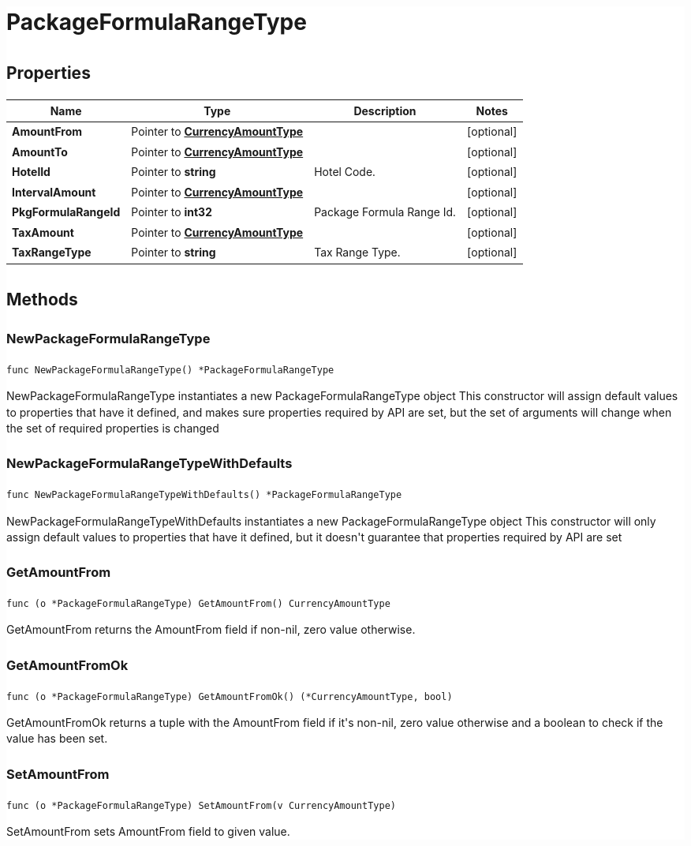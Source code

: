# PackageFormulaRangeType

## Properties

Name | Type | Description | Notes
------------ | ------------- | ------------- | -------------
**AmountFrom** | Pointer to [**CurrencyAmountType**](CurrencyAmountType.md) |  | [optional] 
**AmountTo** | Pointer to [**CurrencyAmountType**](CurrencyAmountType.md) |  | [optional] 
**HotelId** | Pointer to **string** | Hotel Code. | [optional] 
**IntervalAmount** | Pointer to [**CurrencyAmountType**](CurrencyAmountType.md) |  | [optional] 
**PkgFormulaRangeId** | Pointer to **int32** | Package Formula Range Id. | [optional] 
**TaxAmount** | Pointer to [**CurrencyAmountType**](CurrencyAmountType.md) |  | [optional] 
**TaxRangeType** | Pointer to **string** | Tax Range Type. | [optional] 

## Methods

### NewPackageFormulaRangeType

`func NewPackageFormulaRangeType() *PackageFormulaRangeType`

NewPackageFormulaRangeType instantiates a new PackageFormulaRangeType object
This constructor will assign default values to properties that have it defined,
and makes sure properties required by API are set, but the set of arguments
will change when the set of required properties is changed

### NewPackageFormulaRangeTypeWithDefaults

`func NewPackageFormulaRangeTypeWithDefaults() *PackageFormulaRangeType`

NewPackageFormulaRangeTypeWithDefaults instantiates a new PackageFormulaRangeType object
This constructor will only assign default values to properties that have it defined,
but it doesn't guarantee that properties required by API are set

### GetAmountFrom

`func (o *PackageFormulaRangeType) GetAmountFrom() CurrencyAmountType`

GetAmountFrom returns the AmountFrom field if non-nil, zero value otherwise.

### GetAmountFromOk

`func (o *PackageFormulaRangeType) GetAmountFromOk() (*CurrencyAmountType, bool)`

GetAmountFromOk returns a tuple with the AmountFrom field if it's non-nil, zero value otherwise
and a boolean to check if the value has been set.

### SetAmountFrom

`func (o *PackageFormulaRangeType) SetAmountFrom(v CurrencyAmountType)`

SetAmountFrom sets AmountFrom field to given value.
